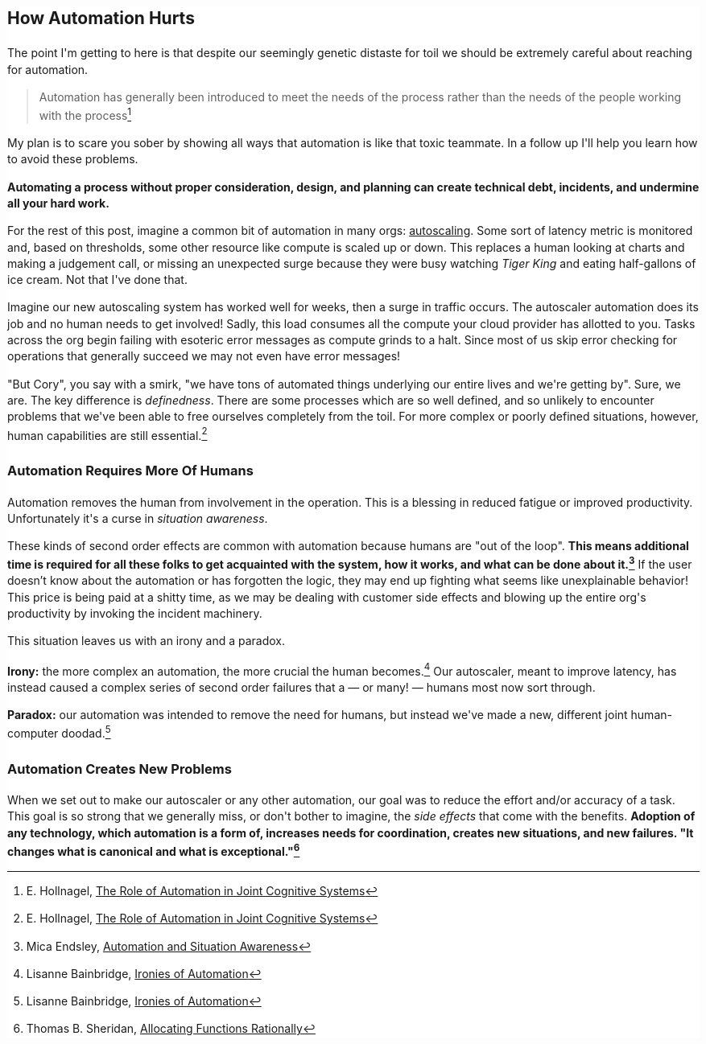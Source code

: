 ## How Automation Hurts
The point I'm getting to here is that despite our seemingly genetic distaste for toil we should be extremely careful about reaching for automation.

> Automation has generally been introduced to meet the needs of the process rather than the needs of the people working with the process[^jcsauto]

My plan is to scare you sober by showing all ways that automation is like that toxic teammate. In a follow up I'll help you learn how to avoid these problems.

**Automating a process without proper consideration, design, and planning can create technical debt, incidents, and undermine all your hard work.**

For the rest of this post, imagine a common bit of automation in many orgs: [autoscaling](https://en.wikipedia.org/wiki/Autoscaling). Some sort of latency metric is monitored and, based on thresholds, some other resource like compute is scaled up or down. This replaces a human looking at charts and making a judgement call, or missing an unexpected surge because they were busy watching _Tiger King_ and eating half-gallons of ice cream. Not that I've done that.

Imagine our new autoscaling system has worked well for weeks, then a surge in traffic occurs. The autoscaler automation does its job and no human needs to get involved! Sadly, this load consumes all the compute your cloud provider has allotted to you. Tasks across the org begin failing with esoteric error messages as compute grinds to a halt. Since most of us skip error checking for operations that generally succeed we may not even have error messages!

"But Cory", you say with a smirk, "we have tons of automated things underlying our entire lives and we're getting by". Sure, we are. The key difference is *definedness*. There are some processes which are so well defined, and so unlikely to encounter problems that we've been able to free ourselves completely from the toil. For more complex or poorly defined situations, however, human capabilities are still essential.[^jcsauto]

### Automation Requires More Of Humans
Automation removes the human from involvement in the operation. This is a blessing in reduced fatigue or improved productivity. Unfortunately it's a curse in *situation awareness*.

These kinds of second order effects are common with automation because humans are "out of the loop". **This means additional time is required for all these folks to get acquainted with the system, how it works, and what can be done about it.[^1]** If the user doesn’t know about the automation or has forgotten the logic, they may end up fighting what seems like unexplainable behavior! This price is being paid at a shitty time, as we may be dealing with customer side effects and blowing up the entire org's productivity by invoking the incident machinery.

This situation leaves us with an irony and a paradox.

**Irony:** the more complex an automation, the more crucial the human becomes.[^2] Our autoscaler, meant to improve latency, has instead caused a complex series of second order failures that a — or many! — humans most now sort through.

**Paradox:** our automation was intended to remove the need for humans, but instead we've made a new, different joint human-computer doodad.[^2]

### Automation Creates New Problems
When we set out to make our autoscaler or any other automation, our goal was to reduce the effort and/or accuracy of a task. This goal is so strong that we generally miss, or don't bother to imagine, the *side effects* that come with the benefits. **Adoption of any technology, which automation is a form of, increases needs for coordination, creates new situations, and new failures. "It changes what is canonical and what is exceptional."[^3]**


[^jcsauto]: E. Hollnagel, [The Role of Automation in Joint Cognitive Systems](https://www.sciencedirect.com/science/article/pii/S1474667017376851)
[^0]: Richard Cook, [How Complex Systems Fail](https://web.mit.edu/2.75/resources/random/How%20Complex%20Systems%20Fail.pdf)
[^1]: Mica Endsley, [Automation and Situation Awareness](http://www.aerohabitat.eu/uploads/media/Automation_and_Situation_Awareness_-_Endsley.pdf)
[^2]: Lisanne Bainbridge, [Ironies of Automation](https://www.ise.ncsu.edu/wp-content/uploads/2017/02/Bainbridge_1983_Automatica.pdf)
[^3]: Thomas B. Sheridan, [Allocating Functions Rationally](https://journals.sagepub.com/doi/10.1177/106480469800600305)
[^4]: Woods, Hollnagel, ["Joint Cognitive Systems: Patterns in Cognitive Systems Engineering"](https://erikhollnagel.com/books/joint-cognitive-systems-patterns.html)
[^5]: Donald A. Norman, ["The Design of Everyday Things"](https://en.wikipedia.org/wiki/The_Design_of_Everyday_Things)
